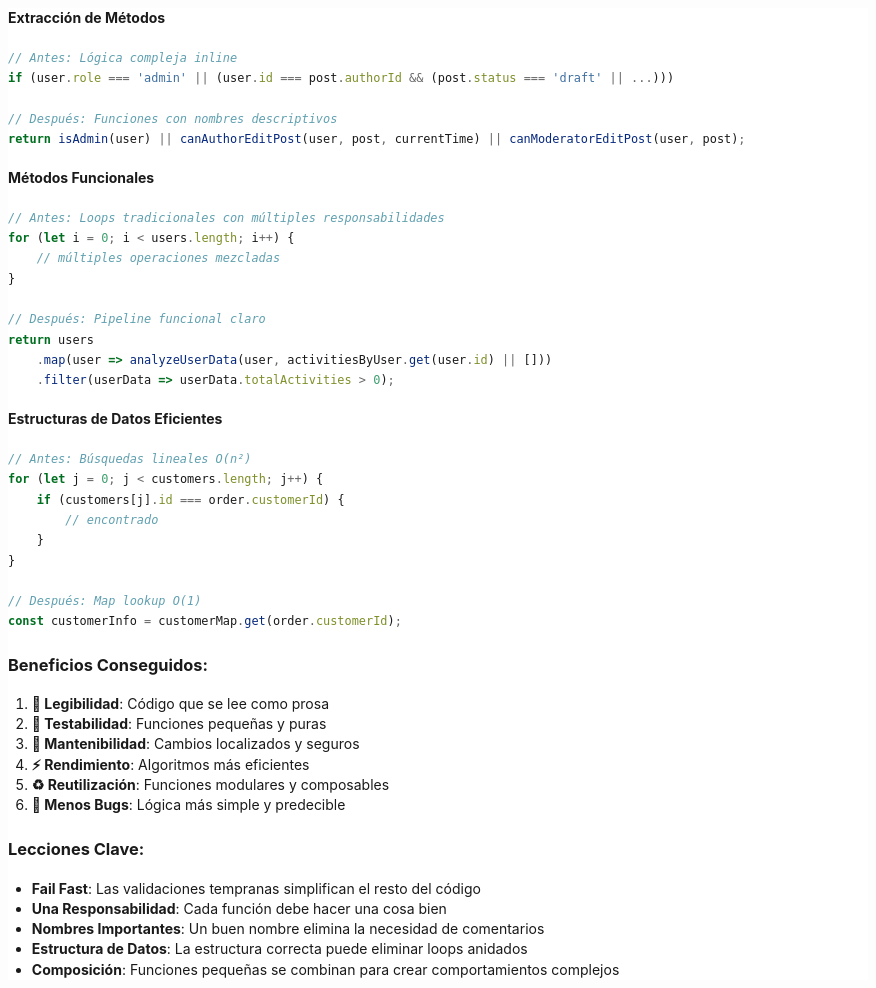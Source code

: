 
#### **Extracción de Métodos**
```javascript
// Antes: Lógica compleja inline
if (user.role === 'admin' || (user.id === post.authorId && (post.status === 'draft' || ...)))

// Después: Funciones con nombres descriptivos
return isAdmin(user) || canAuthorEditPost(user, post, currentTime) || canModeratorEditPost(user, post);
```

#### **Métodos Funcionales**
```javascript
// Antes: Loops tradicionales con múltiples responsabilidades
for (let i = 0; i < users.length; i++) {
    // múltiples operaciones mezcladas
}

// Después: Pipeline funcional claro
return users
    .map(user => analyzeUserData(user, activitiesByUser.get(user.id) || []))
    .filter(userData => userData.totalActivities > 0);
```

#### **Estructuras de Datos Eficientes**
```javascript
// Antes: Búsquedas lineales O(n²)
for (let j = 0; j < customers.length; j++) {
    if (customers[j].id === order.customerId) {
        // encontrado
    }
}

// Después: Map lookup O(1)
const customerInfo = customerMap.get(order.customerId);
```

### Beneficios Conseguidos:

1. **📖 Legibilidad**: Código que se lee como prosa
2. **🧪 Testabilidad**: Funciones pequeñas y puras
3. **🔧 Mantenibilidad**: Cambios localizados y seguros
4. **⚡ Rendimiento**: Algoritmos más eficientes
5. **♻️ Reutilización**: Funciones modulares y composables
6. **🐛 Menos Bugs**: Lógica más simple y predecible

### Lecciones Clave:

- **Fail Fast**: Las validaciones tempranas simplifican el resto del código
- **Una Responsabilidad**: Cada función debe hacer una cosa bien
- **Nombres Importantes**: Un buen nombre elimina la necesidad de comentarios
- **Estructura de Datos**: La estructura correcta puede eliminar loops anidados
- **Composición**: Funciones pequeñas se combinan para crear comportamientos complejos